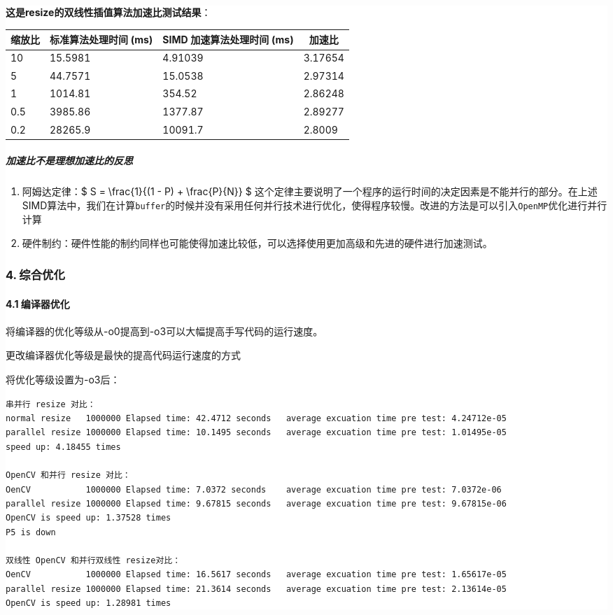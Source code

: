 **这是resize的双线性插值算法加速比测试结果**：

| 缩放比 | 标准算法处理时间 (ms) | SIMD 加速算法处理时间 (ms) | 加速比 |
|--------|------------------------|----------------------------|--------|
| 10     | 15.5981                | 4.91039                    | 3.17654|
| 5      | 44.7571                | 15.0538                    | 2.97314|
| 1      | 1014.81                | 354.52                     | 2.86248|
| 0.5    | 3985.86                | 1377.87                    | 2.89277|
| 0.2    | 28265.9                | 10091.7                    | 2.8009 |

##### 加速比不是理想加速比的反思

1. 阿姆达定律：$ S = \frac{1}{(1 - P) + \frac{P}{N}} $ 这个定律主要说明了一个程序的运行时间的决定因素是不能并行的部分。在上述SIMD算法中，我们在计算`buffer`的时候并没有采用任何并行技术进行优化，使得程序较慢。改进的方法是可以引入`OpenMP`优化进行并行计算

2. 硬件制约：硬件性能的制约同样也可能使得加速比较低，可以选择使用更加高级和先进的硬件进行加速测试。



### 4. 综合优化

#### 4.1 编译器优化

将编译器的优化等级从-o0提高到-o3可以大幅提高手写代码的运行速度。

更改编译器优化等级是最快的提高代码运行速度的方式

将优化等级设置为-o3后：

```log
串并行 resize 对比：
normal resize   1000000 Elapsed time: 42.4712 seconds   average excuation time pre test: 4.24712e-05
parallel resize 1000000 Elapsed time: 10.1495 seconds   average excuation time pre test: 1.01495e-05
speed up: 4.18455 times

OpenCV 和并行 resize 对比：
OenCV           1000000 Elapsed time: 7.0372 seconds    average excuation time pre test: 7.0372e-06
parallel resize 1000000 Elapsed time: 9.67815 seconds   average excuation time pre test: 9.67815e-06
OpenCV is speed up: 1.37528 times
P5 is down

双线性 OpenCV 和并行双线性 resize对比：
OenCV           1000000 Elapsed time: 16.5617 seconds   average excuation time pre test: 1.65617e-05
parallel resize 1000000 Elapsed time: 21.3614 seconds   average excuation time pre test: 2.13614e-05
OpenCV is speed up: 1.28981 times
```
